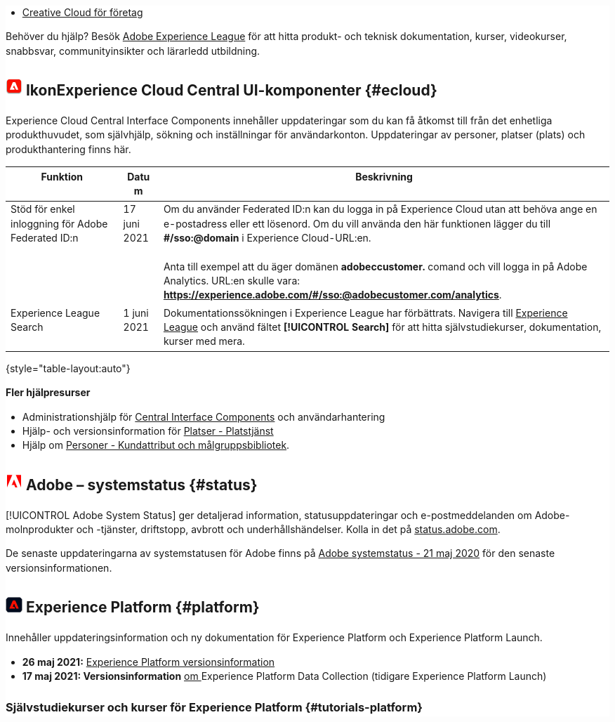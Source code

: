 * [Creative Cloud för företag](#creative-cloud)

Behöver du hjälp? Besök [Adobe Experience League](https://experienceleague.adobe.com/#home) för att hitta produkt- och teknisk dokumentation, kurser, videokurser, snabbsvar, communityinsikter och lärarledd utbildning.

## ![](/assets/ec_appicon_24.png) IkonExperience Cloud Central UI-komponenter {#ecloud}

Experience Cloud Central Interface Components innehåller uppdateringar som du kan få åtkomst till från det enhetliga produkthuvudet, som självhjälp, sökning och inställningar för användarkonton. Uppdateringar av personer, platser (plats) och produkthantering finns här.

| Funktion | Datum | Beskrivning |
| ------- | ------- | ------- |
| Stöd för enkel inloggning för Adobe Federated ID:n | 17 juni 2021 | Om du använder Federated ID:n kan du logga in på Experience Cloud utan att behöva ange en e-postadress eller ett lösenord. Om du vill använda den här funktionen lägger du till **#/sso:@domain** i Experience Cloud-URL:en. <br><br>Anta till exempel att du äger domänen  **adobeccustomer.** comand och vill logga in på Adobe Analytics. URL:en skulle vara: **https://experience.adobe.com/#/sso:@adobecustomer.com/analytics**. |
| Experience League Search | 1 juni 2021 | Dokumentationssökningen i Experience League har förbättrats. Navigera till [Experience League](https://experienceleague.adobe.com/docs/?lang=en) och använd fältet **[!UICONTROL Search]** för att hitta självstudiekurser, dokumentation, kurser med mera. |

{style=&quot;table-layout:auto&quot;}

**Fler hjälpresurser**

* Administrationshjälp för [Central Interface Components](https://experienceleague.adobe.com/docs/core-services/interface/experience-cloud.html?lang=en) och användarhantering
* Hjälp- och versionsinformation för [Platser - Platstjänst](https://experienceleague.adobe.com/docs/places/using/release-notes.html?lang=en)
* Hjälp om [Personer - Kundattribut och målgruppsbibliotek](https://experienceleague.adobe.com/docs/core-services/interface/services/core-services-landing.html?lang=en).

## ![Ikon](/assets/adobe.png) Adobe – systemstatus {#status}

[!UICONTROL Adobe System Status] ger detaljerad information, statusuppdateringar och e-postmeddelanden om Adobe-molnprodukter och -tjänster, driftstopp, avbrott och underhållshändelser. Kolla in det på [status.adobe.com](https://status.adobe.com/).

De senaste uppdateringarna av systemstatusen för Adobe finns på [Adobe systemstatus - 21 maj 2020](https://experienceleague.adobe.com/docs/release-notes/experience-cloud/previous/2020/05212020.html?lang=en) för den senaste versionsinformationen.

## ![Ikon för](/assets/experience_platform_appicon_24.png) Experience Platform {#platform}

Innehåller uppdateringsinformation och ny dokumentation för Experience Platform och Experience Platform Launch.

* **26 maj 2021:** [Experience Platform versionsinformation](https://experienceleague.adobe.com/docs/experience-platform/release-notes/latest.html)
* **17 maj 2021: Versionsinformation** [ om ](https://experienceleague.adobe.com/docs/experience-platform/tags/release-notes/current.html) Experience Platform Data Collection (tidigare Experience Platform Launch)

### Självstudiekurser och kurser för Experience Platform {#tutorials-platform}
